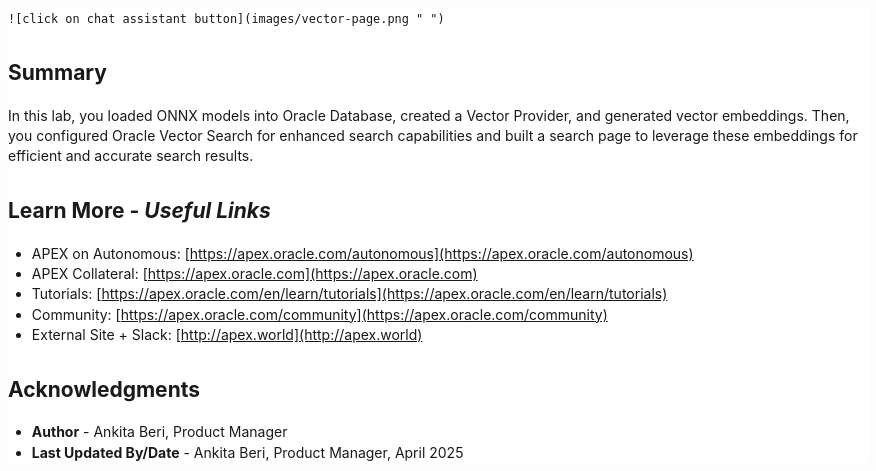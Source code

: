     ![click on chat assistant button](images/vector-page.png " ")

## Summary

In this lab, you loaded ONNX models into Oracle Database, created a Vector Provider, and generated vector embeddings. Then, you configured Oracle Vector Search for enhanced search capabilities and built a search page to leverage these embeddings for efficient and accurate search results.

## Learn More - *Useful Links*

- APEX on Autonomous:   [https://apex.oracle.com/autonomous](https://apex.oracle.com/autonomous)
- APEX Collateral:   [https://apex.oracle.com](https://apex.oracle.com)
- Tutorials:   [https://apex.oracle.com/en/learn/tutorials](https://apex.oracle.com/en/learn/tutorials)
- Community:  [https://apex.oracle.com/community](https://apex.oracle.com/community)
- External Site + Slack:   [http://apex.world](http://apex.world)

## Acknowledgments

- **Author** - Ankita Beri, Product Manager
- **Last Updated By/Date** - Ankita Beri, Product Manager, April 2025
